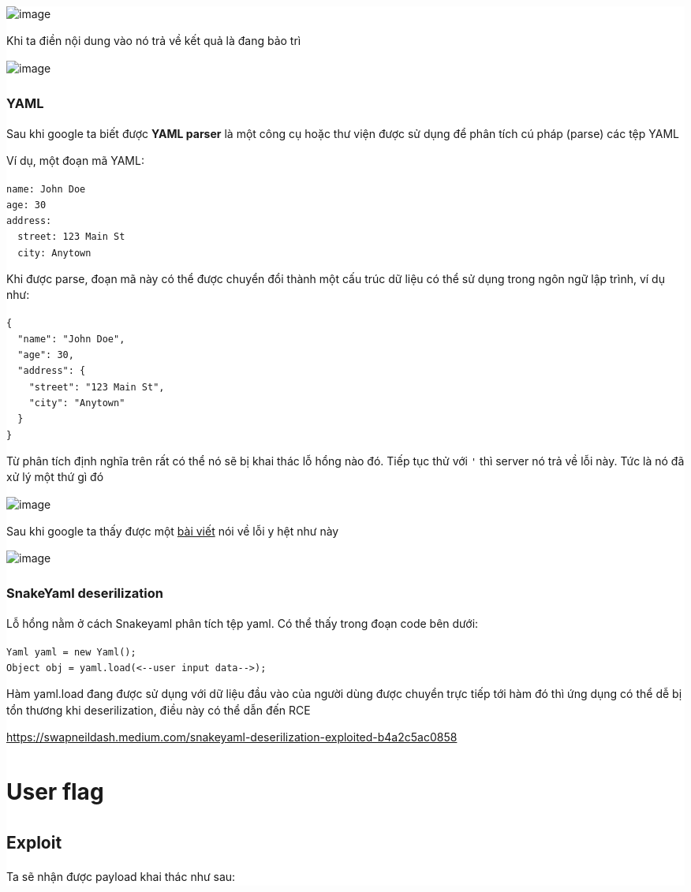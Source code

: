 ![image](https://hackmd.io/_uploads/SJTsjwJh0.png)

Khi ta điền nội dung vào nó trả về kết quả là đang bảo trì

![image](https://hackmd.io/_uploads/ryrxnPyhR.png)

### YAML 
Sau khi google ta biết được **YAML parser** là một công cụ hoặc thư viện được sử dụng để phân tích cú pháp (parse) các tệp YAML

Ví dụ, một đoạn mã YAML:
```
name: John Doe
age: 30
address:
  street: 123 Main St
  city: Anytown
```
Khi được parse, đoạn mã này có thể được chuyển đổi thành một cấu trúc dữ liệu có thể sử dụng trong ngôn ngữ lập trình, ví dụ như:
```
{
  "name": "John Doe",
  "age": 30,
  "address": {
    "street": "123 Main St",
    "city": "Anytown"
  }
}
```
Từ phân tích định nghĩa trên rất có thể nó sẽ bị khai thác lỗ hổng nào đó. Tiếp tục thử với `'` thì server nó trả về lỗi này. Tức là nó đã xử lý một thứ gì đó

![image](https://hackmd.io/_uploads/Bk7JAPyh0.png)

Sau khi google ta thấy được một [bài viết](https://rioasmara.com/2021/07/13/snake-yaml-for-reverse-shell/) nói về lỗi y hệt như này 

![image](https://hackmd.io/_uploads/Hyy5Jd13C.png)

### SnakeYaml deserilization
Lỗ hổng nằm ở cách Snakeyaml phân tích tệp yaml. Có thể thấy trong đoạn code bên dưới:
```
Yaml yaml = new Yaml();
Object obj = yaml.load(<--user input data-->);
```
Hàm yaml.load đang được sử dụng với dữ liệu đầu vào của người dùng được chuyển trực tiếp tới hàm đó thì ứng dụng có thể dễ bị tổn thương khi deserilization, điều này có thể dẫn đến RCE

https://swapneildash.medium.com/snakeyaml-deserilization-exploited-b4a2c5ac0858

# User flag 
## Exploit 
Ta sẽ nhận được payload khai thác như sau:
